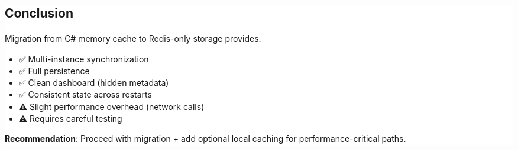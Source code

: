 ## Conclusion

Migration from C# memory cache to Redis-only storage provides:
- ✅ Multi-instance synchronization
- ✅ Full persistence
- ✅ Clean dashboard (hidden metadata)
- ✅ Consistent state across restarts
- ⚠️ Slight performance overhead (network calls)
- ⚠️ Requires careful testing

**Recommendation**: Proceed with migration + add optional local caching for performance-critical paths.
